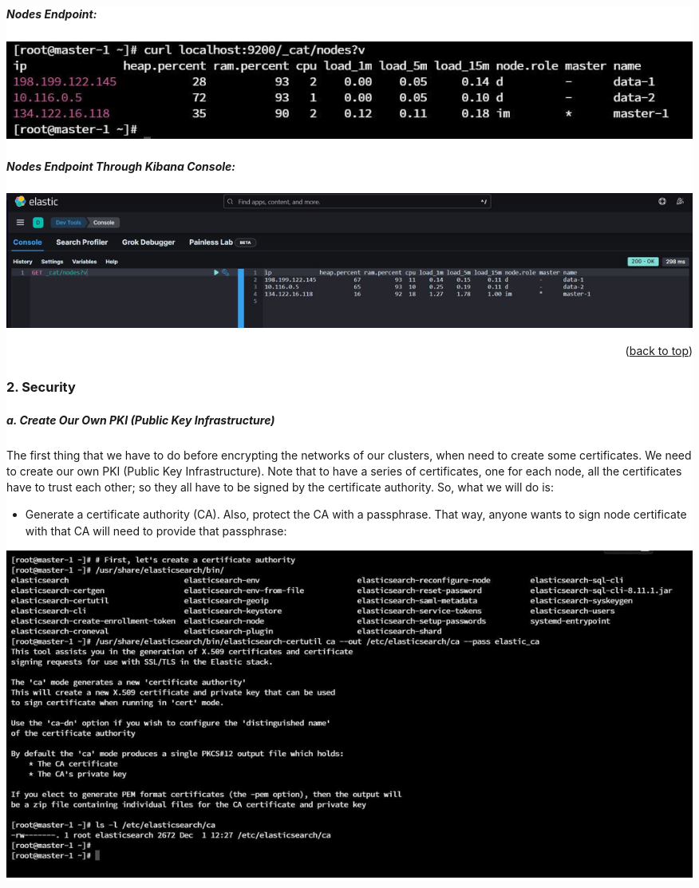 ##### Nodes Endpoint:
<img src="readme_files/nodes_endpoint.jpg">

##### Nodes Endpoint Through Kibana Console:
<img src="readme_files/nodes_endpoint_kibana_console.jpg">

<p align="right">(<a href="#readme-top">back to top</a>)</p>

### 2. Security

##### a. Create Our Own PKI (Public Key Infrastructure)

The first thing that we have to do before encrypting the networks of our clusters,
when need to create some certificates. We need to create our own PKI (Public Key
Infrastructure). Note that to have a series of certificates, one for each node,
all the certificates have to trust each other; so they all have to be signed by
the certificate authority.
So, what we will do is:
* Generate a certificate authority (CA). Also, protect the CA with a passphrase. That
way, anyone wants to sign node certificate with that CA will need to provide that
passphrase:

<img src="readme_files/generate-ca.jpg">
